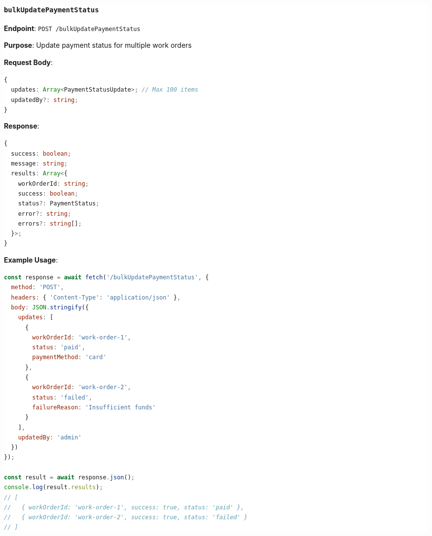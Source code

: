 ### `bulkUpdatePaymentStatus`

**Endpoint**: `POST /bulkUpdatePaymentStatus`

**Purpose**: Update payment status for multiple work orders

**Request Body**:
```typescript
{
  updates: Array<PaymentStatusUpdate>; // Max 100 items
  updatedBy?: string;
}
```

**Response**:
```typescript
{
  success: boolean;
  message: string;
  results: Array<{
    workOrderId: string;
    success: boolean;
    status?: PaymentStatus;
    error?: string;
    errors?: string[];
  }>;
}
```

**Example Usage**:
```javascript
const response = await fetch('/bulkUpdatePaymentStatus', {
  method: 'POST',
  headers: { 'Content-Type': 'application/json' },
  body: JSON.stringify({
    updates: [
      {
        workOrderId: 'work-order-1',
        status: 'paid',
        paymentMethod: 'card'
      },
      {
        workOrderId: 'work-order-2',
        status: 'failed',
        failureReason: 'Insufficient funds'
      }
    ],
    updatedBy: 'admin'
  })
});

const result = await response.json();
console.log(result.results);
// [
//   { workOrderId: 'work-order-1', success: true, status: 'paid' },
//   { workOrderId: 'work-order-2', success: true, status: 'failed' }
// ]
```
